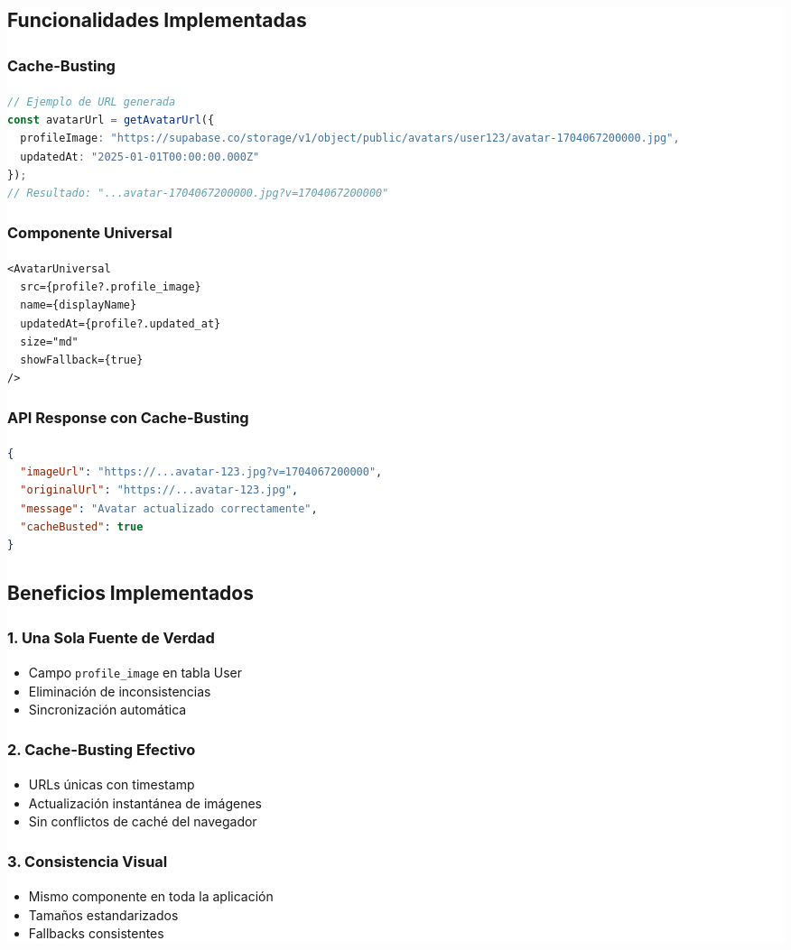 ## Funcionalidades Implementadas

### Cache-Busting
```typescript
// Ejemplo de URL generada
const avatarUrl = getAvatarUrl({
  profileImage: "https://supabase.co/storage/v1/object/public/avatars/user123/avatar-1704067200000.jpg",
  updatedAt: "2025-01-01T00:00:00.000Z"
});
// Resultado: "...avatar-1704067200000.jpg?v=1704067200000"
```

### Componente Universal
```tsx
<AvatarUniversal
  src={profile?.profile_image}
  name={displayName}
  updatedAt={profile?.updated_at}
  size="md"
  showFallback={true}
/>
```

### API Response con Cache-Busting
```json
{
  "imageUrl": "https://...avatar-123.jpg?v=1704067200000",
  "originalUrl": "https://...avatar-123.jpg",
  "message": "Avatar actualizado correctamente",
  "cacheBusted": true
}
```

## Beneficios Implementados

### 1. **Una Sola Fuente de Verdad**
- Campo `profile_image` en tabla User
- Eliminación de inconsistencias
- Sincronización automática

### 2. **Cache-Busting Efectivo**
- URLs únicas con timestamp
- Actualización instantánea de imágenes
- Sin conflictos de caché del navegador

### 3. **Consistencia Visual**
- Mismo componente en toda la aplicación
- Tamaños estandarizados
- Fallbacks consistentes
